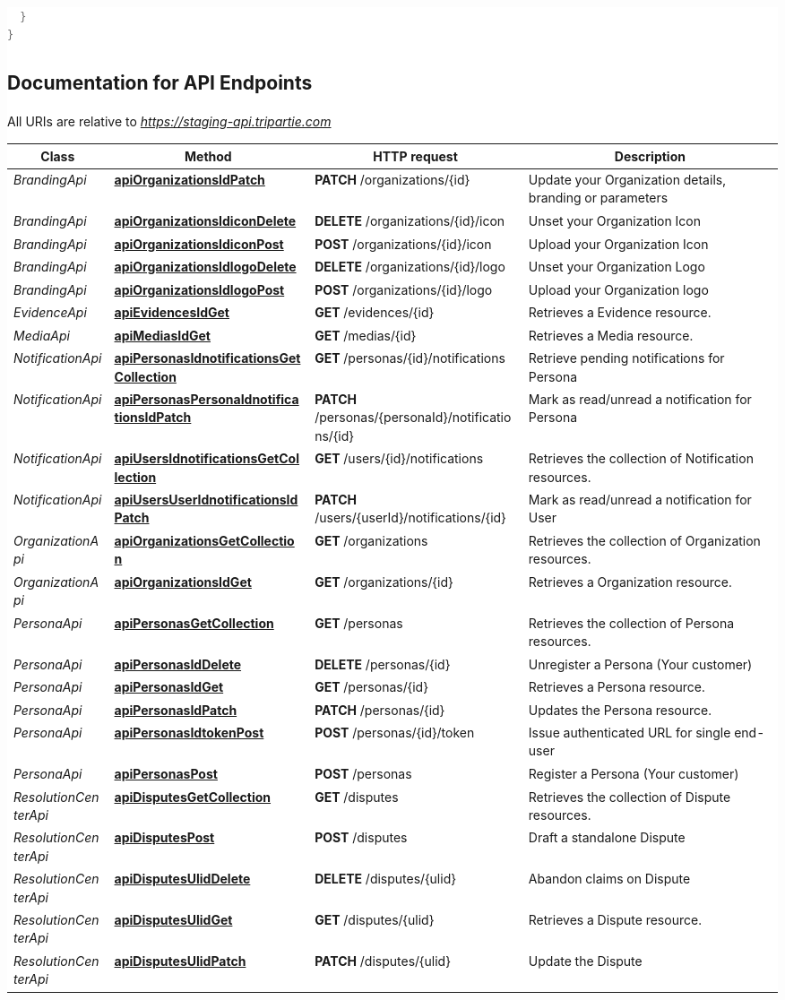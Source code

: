 ```java
  }
}

```

## Documentation for API Endpoints

All URIs are relative to *https://staging-api.tripartie.com*

Class | Method | HTTP request | Description
------------ | ------------- | ------------- | -------------
*BrandingApi* | [**apiOrganizationsIdPatch**](docs/BrandingApi.md#apiOrganizationsIdPatch) | **PATCH** /organizations/{id} | Update your Organization details, branding or parameters
*BrandingApi* | [**apiOrganizationsIdiconDelete**](docs/BrandingApi.md#apiOrganizationsIdiconDelete) | **DELETE** /organizations/{id}/icon | Unset your Organization Icon
*BrandingApi* | [**apiOrganizationsIdiconPost**](docs/BrandingApi.md#apiOrganizationsIdiconPost) | **POST** /organizations/{id}/icon | Upload your Organization Icon
*BrandingApi* | [**apiOrganizationsIdlogoDelete**](docs/BrandingApi.md#apiOrganizationsIdlogoDelete) | **DELETE** /organizations/{id}/logo | Unset your Organization Logo
*BrandingApi* | [**apiOrganizationsIdlogoPost**](docs/BrandingApi.md#apiOrganizationsIdlogoPost) | **POST** /organizations/{id}/logo | Upload your Organization logo
*EvidenceApi* | [**apiEvidencesIdGet**](docs/EvidenceApi.md#apiEvidencesIdGet) | **GET** /evidences/{id} | Retrieves a Evidence resource.
*MediaApi* | [**apiMediasIdGet**](docs/MediaApi.md#apiMediasIdGet) | **GET** /medias/{id} | Retrieves a Media resource.
*NotificationApi* | [**apiPersonasIdnotificationsGetCollection**](docs/NotificationApi.md#apiPersonasIdnotificationsGetCollection) | **GET** /personas/{id}/notifications | Retrieve pending notifications for Persona
*NotificationApi* | [**apiPersonasPersonaIdnotificationsIdPatch**](docs/NotificationApi.md#apiPersonasPersonaIdnotificationsIdPatch) | **PATCH** /personas/{personaId}/notifications/{id} | Mark as read/unread a notification for Persona
*NotificationApi* | [**apiUsersIdnotificationsGetCollection**](docs/NotificationApi.md#apiUsersIdnotificationsGetCollection) | **GET** /users/{id}/notifications | Retrieves the collection of Notification resources.
*NotificationApi* | [**apiUsersUserIdnotificationsIdPatch**](docs/NotificationApi.md#apiUsersUserIdnotificationsIdPatch) | **PATCH** /users/{userId}/notifications/{id} | Mark as read/unread a notification for User
*OrganizationApi* | [**apiOrganizationsGetCollection**](docs/OrganizationApi.md#apiOrganizationsGetCollection) | **GET** /organizations | Retrieves the collection of Organization resources.
*OrganizationApi* | [**apiOrganizationsIdGet**](docs/OrganizationApi.md#apiOrganizationsIdGet) | **GET** /organizations/{id} | Retrieves a Organization resource.
*PersonaApi* | [**apiPersonasGetCollection**](docs/PersonaApi.md#apiPersonasGetCollection) | **GET** /personas | Retrieves the collection of Persona resources.
*PersonaApi* | [**apiPersonasIdDelete**](docs/PersonaApi.md#apiPersonasIdDelete) | **DELETE** /personas/{id} | Unregister a Persona (Your customer)
*PersonaApi* | [**apiPersonasIdGet**](docs/PersonaApi.md#apiPersonasIdGet) | **GET** /personas/{id} | Retrieves a Persona resource.
*PersonaApi* | [**apiPersonasIdPatch**](docs/PersonaApi.md#apiPersonasIdPatch) | **PATCH** /personas/{id} | Updates the Persona resource.
*PersonaApi* | [**apiPersonasIdtokenPost**](docs/PersonaApi.md#apiPersonasIdtokenPost) | **POST** /personas/{id}/token | Issue authenticated URL for single end-user
*PersonaApi* | [**apiPersonasPost**](docs/PersonaApi.md#apiPersonasPost) | **POST** /personas | Register a Persona (Your customer)
*ResolutionCenterApi* | [**apiDisputesGetCollection**](docs/ResolutionCenterApi.md#apiDisputesGetCollection) | **GET** /disputes | Retrieves the collection of Dispute resources.
*ResolutionCenterApi* | [**apiDisputesPost**](docs/ResolutionCenterApi.md#apiDisputesPost) | **POST** /disputes | Draft a standalone Dispute
*ResolutionCenterApi* | [**apiDisputesUlidDelete**](docs/ResolutionCenterApi.md#apiDisputesUlidDelete) | **DELETE** /disputes/{ulid} | Abandon claims on Dispute
*ResolutionCenterApi* | [**apiDisputesUlidGet**](docs/ResolutionCenterApi.md#apiDisputesUlidGet) | **GET** /disputes/{ulid} | Retrieves a Dispute resource.
*ResolutionCenterApi* | [**apiDisputesUlidPatch**](docs/ResolutionCenterApi.md#apiDisputesUlidPatch) | **PATCH** /disputes/{ulid} | Update the Dispute